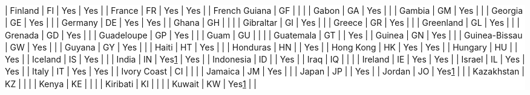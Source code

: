 | Finland | FI | Yes | Yes | 
| France | FR | Yes | Yes | 
| French Guiana | GF |  |  | 
| Gabon | GA | Yes |  | 
| Gambia | GM | Yes |  | 
| Georgia | GE | Yes |  | 
| Germany | DE | Yes | Yes | 
| Ghana | GH |  |  | 
| Gibraltar | GI | Yes |  | 
| Greece | GR | Yes |  | 
| Greenland | GL | Yes |  | 
| Grenada | GD | Yes |  | 
| Guadeloupe | GP | Yes |  | 
| Guam | GU |  |  | 
| Guatemala | GT |  | Yes | 
| Guinea | GN | Yes |  | 
| Guinea\-Bissau | GW | Yes |  | 
| Guyana | GY | Yes |  | 
| Haiti | HT | Yes |  | 
| Honduras | HN |  | Yes | 
| Hong Kong | HK | Yes | Yes | 
| Hungary | HU |  | Yes | 
| Iceland | IS | Yes |  | 
| India | IN | Yes[1](#sms-support-note-1) | Yes | 
| Indonesia | ID |  | Yes | 
| Iraq | IQ |  |  | 
| Ireland | IE | Yes | Yes | 
| Israel | IL | Yes | Yes | 
| Italy | IT | Yes | Yes | 
| Ivory Coast | CI |  |  | 
| Jamaica | JM | Yes |  | 
| Japan | JP |  | Yes | 
| Jordan | JO | Yes[1](#sms-support-note-1) |  | 
| Kazakhstan | KZ |  |  | 
| Kenya | KE |  |  | 
| Kiribati | KI |  |  | 
| Kuwait | KW | Yes[1](#sms-support-note-1) |  | 